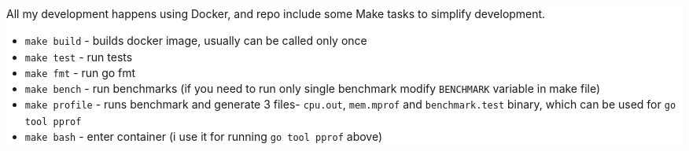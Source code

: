All my development happens using Docker, and repo include some Make tasks to simplify development.

* `make build` - builds docker image, usually can be called only once
* `make test` - run tests
* `make fmt` - run go fmt
* `make bench` - run benchmarks (if you need to run only single benchmark modify `BENCHMARK` variable in make file)
* `make profile` - runs benchmark and generate 3 files-  `cpu.out`, `mem.mprof` and `benchmark.test` binary, which can be used for `go tool pprof`
* `make bash` - enter container (i use it for running `go tool pprof` above)
